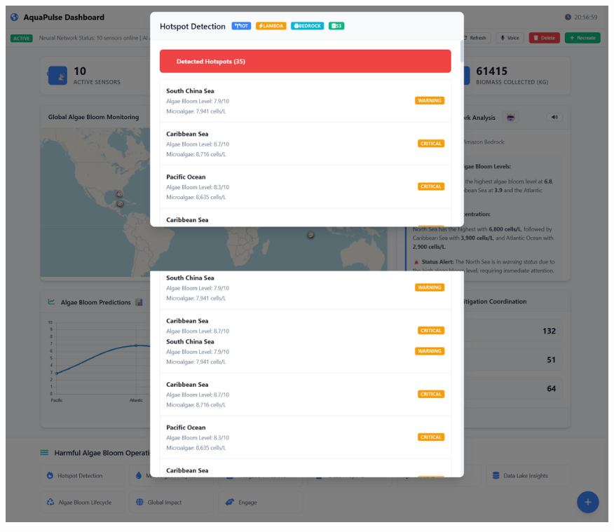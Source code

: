 ![Screenshot 3](https://github.com/arvindmittursundararajan/aquapulse/raw/main/screenshots/screencapture-localhost-5000-2025-06-22-20_56_59.png)